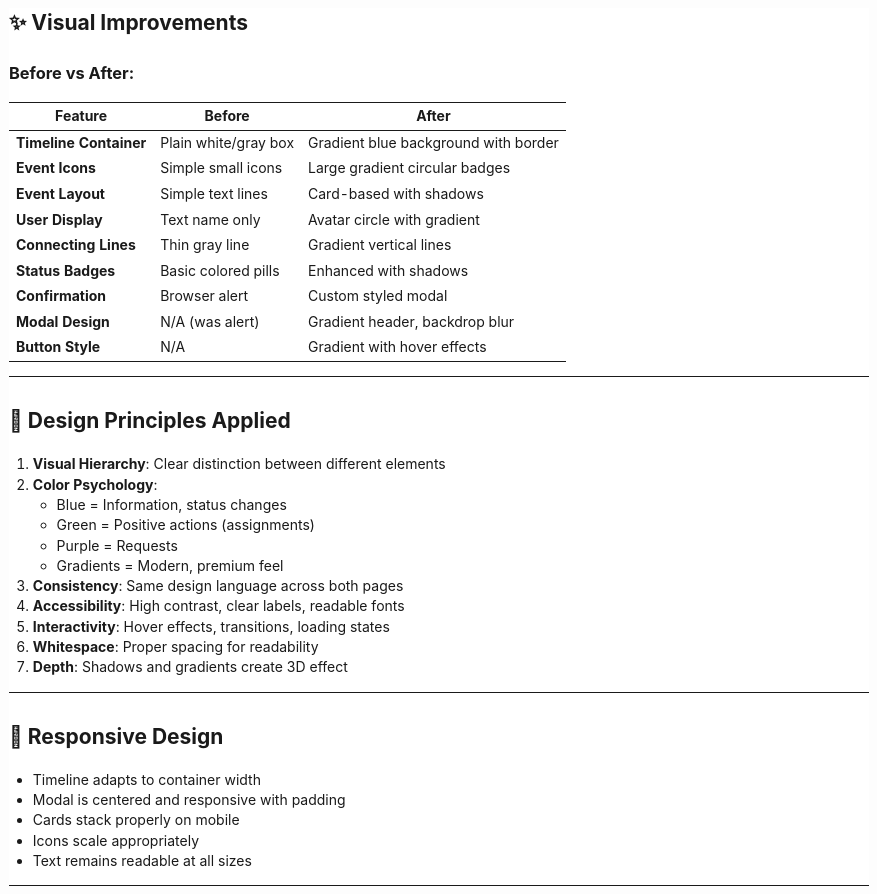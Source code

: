
## ✨ **Visual Improvements**

### **Before vs After:**

| Feature | Before | After |
|---------|--------|-------|
| **Timeline Container** | Plain white/gray box | Gradient blue background with border |
| **Event Icons** | Simple small icons | Large gradient circular badges |
| **Event Layout** | Simple text lines | Card-based with shadows |
| **User Display** | Text name only | Avatar circle with gradient |
| **Connecting Lines** | Thin gray line | Gradient vertical lines |
| **Status Badges** | Basic colored pills | Enhanced with shadows |
| **Confirmation** | Browser alert | Custom styled modal |
| **Modal Design** | N/A (was alert) | Gradient header, backdrop blur |
| **Button Style** | N/A | Gradient with hover effects |

---

## 🎯 **Design Principles Applied**

1. **Visual Hierarchy**: Clear distinction between different elements
2. **Color Psychology**: 
   - Blue = Information, status changes
   - Green = Positive actions (assignments)
   - Purple = Requests
   - Gradients = Modern, premium feel
3. **Consistency**: Same design language across both pages
4. **Accessibility**: High contrast, clear labels, readable fonts
5. **Interactivity**: Hover effects, transitions, loading states
6. **Whitespace**: Proper spacing for readability
7. **Depth**: Shadows and gradients create 3D effect

---

## 📱 **Responsive Design**

- Timeline adapts to container width
- Modal is centered and responsive with padding
- Cards stack properly on mobile
- Icons scale appropriately
- Text remains readable at all sizes

---
